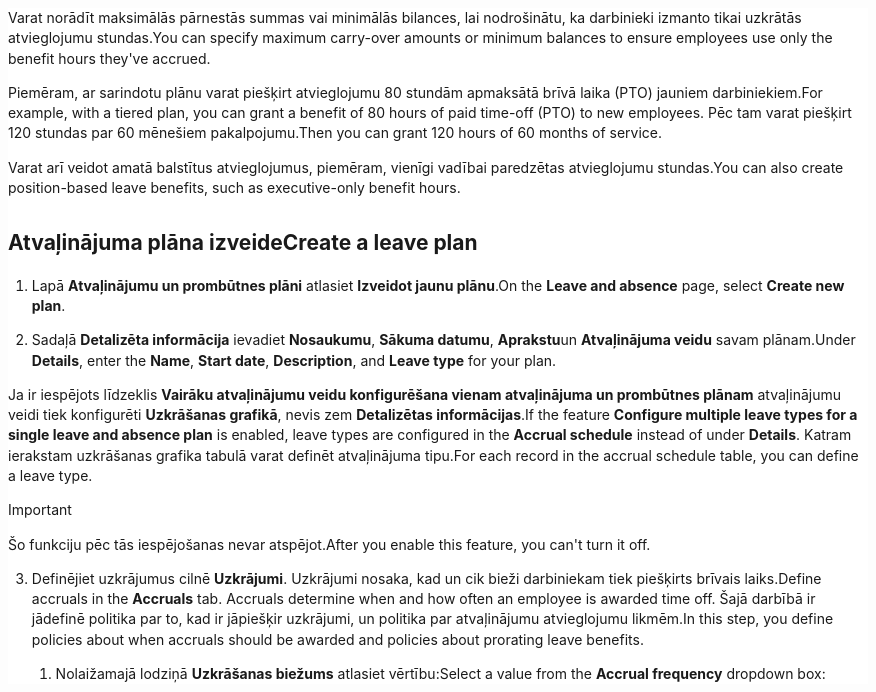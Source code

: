 <span data-ttu-id="5d5ff-110">Varat norādīt maksimālās pārnestās summas vai minimālās bilances, lai nodrošinātu, ka darbinieki izmanto tikai uzkrātās atvieglojumu stundas.</span><span class="sxs-lookup"><span data-stu-id="5d5ff-110">You can specify maximum carry-over amounts or minimum balances to ensure employees use only the benefit hours they've accrued.</span></span>

<span data-ttu-id="5d5ff-111">Piemēram, ar sarindotu plānu varat piešķirt atvieglojumu 80 stundām apmaksātā brīvā laika (PTO) jauniem darbiniekiem.</span><span class="sxs-lookup"><span data-stu-id="5d5ff-111">For example, with a tiered plan, you can grant a benefit of 80 hours of paid time-off (PTO) to new employees.</span></span> <span data-ttu-id="5d5ff-112">Pēc tam varat piešķirt 120 stundas par 60 mēnešiem pakalpojumu.</span><span class="sxs-lookup"><span data-stu-id="5d5ff-112">Then you can grant 120 hours of 60 months of service.</span></span>

<span data-ttu-id="5d5ff-113">Varat arī veidot amatā balstītus atvieglojumus, piemēram, vienīgi vadībai paredzētas atvieglojumu stundas.</span><span class="sxs-lookup"><span data-stu-id="5d5ff-113">You can also create position-based leave benefits, such as executive-only benefit hours.</span></span>

## <a name="create-a-leave-plan"></a><span data-ttu-id="5d5ff-114">Atvaļinājuma plāna izveide</span><span class="sxs-lookup"><span data-stu-id="5d5ff-114">Create a leave plan</span></span>

1. <span data-ttu-id="5d5ff-115">Lapā **Atvaļinājumu un prombūtnes plāni** atlasiet **Izveidot jaunu plānu**.</span><span class="sxs-lookup"><span data-stu-id="5d5ff-115">On the **Leave and absence** page, select **Create new plan**.</span></span>

2. <span data-ttu-id="5d5ff-116">Sadaļā **Detalizēta informācija** ievadiet **Nosaukumu**, **Sākuma datumu**, **Aprakstu**un **Atvaļinājuma veidu** savam plānam.</span><span class="sxs-lookup"><span data-stu-id="5d5ff-116">Under **Details**, enter the **Name**, **Start date**, **Description**, and **Leave type** for your plan.</span></span>

<span data-ttu-id="5d5ff-117">Ja ir iespējots līdzeklis **Vairāku atvaļinājumu veidu konfigurēšana vienam atvaļinājuma un prombūtnes plānam** atvaļinājumu veidi tiek konfigurēti **Uzkrāšanas grafikā**, nevis zem **Detalizētas informācijas**.</span><span class="sxs-lookup"><span data-stu-id="5d5ff-117">If the feature **Configure multiple leave types for a single leave and absence plan** is enabled, leave types are configured in the **Accrual schedule** instead of under **Details**.</span></span> <span data-ttu-id="5d5ff-118">Katram ierakstam uzkrāšanas grafika tabulā varat definēt atvaļinājuma tipu.</span><span class="sxs-lookup"><span data-stu-id="5d5ff-118">For each record in the accrual schedule table, you can define a leave type.</span></span>

 > [!IMPORTANT]
   > <span data-ttu-id="5d5ff-119">Šo funkciju pēc tās iespējošanas nevar atspējot.</span><span class="sxs-lookup"><span data-stu-id="5d5ff-119">After you enable this feature, you can't turn it off.</span></span>

3. <span data-ttu-id="5d5ff-120">Definējiet uzkrājumus cilnē **Uzkrājumi**. Uzkrājumi nosaka, kad un cik bieži darbiniekam tiek piešķirts brīvais laiks.</span><span class="sxs-lookup"><span data-stu-id="5d5ff-120">Define accruals in the **Accruals** tab. Accruals determine when and how often an employee is awarded time off.</span></span> <span data-ttu-id="5d5ff-121">Šajā darbībā ir jādefinē politika par to, kad ir jāpiešķir uzkrājumi, un politika par atvaļinājumu atvieglojumu likmēm.</span><span class="sxs-lookup"><span data-stu-id="5d5ff-121">In this step, you define policies about when accruals should be awarded and policies about prorating leave benefits.</span></span>

   1. <span data-ttu-id="5d5ff-122">Nolaižamajā lodziņā **Uzkrāšanas biežums** atlasiet vērtību:</span><span class="sxs-lookup"><span data-stu-id="5d5ff-122">Select a value from the **Accrual frequency** dropdown box:</span></span>
